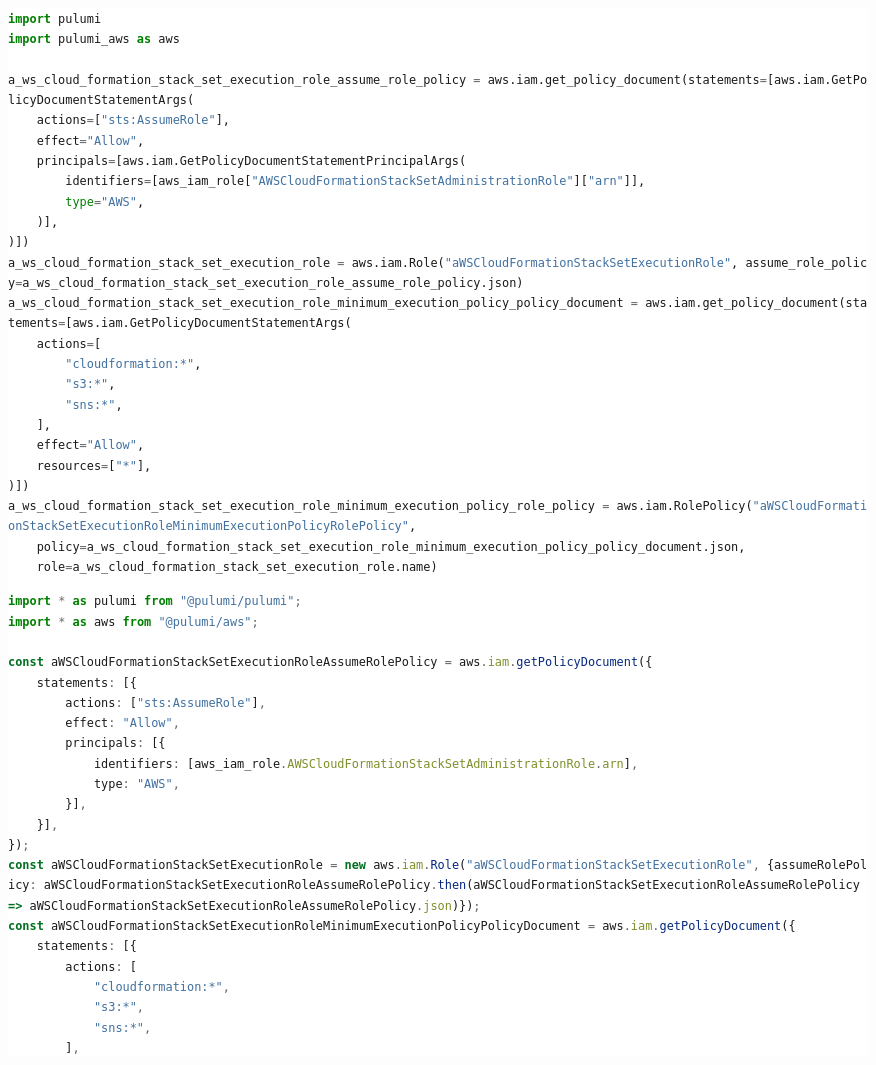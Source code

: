 ```python
import pulumi
import pulumi_aws as aws

a_ws_cloud_formation_stack_set_execution_role_assume_role_policy = aws.iam.get_policy_document(statements=[aws.iam.GetPolicyDocumentStatementArgs(
    actions=["sts:AssumeRole"],
    effect="Allow",
    principals=[aws.iam.GetPolicyDocumentStatementPrincipalArgs(
        identifiers=[aws_iam_role["AWSCloudFormationStackSetAdministrationRole"]["arn"]],
        type="AWS",
    )],
)])
a_ws_cloud_formation_stack_set_execution_role = aws.iam.Role("aWSCloudFormationStackSetExecutionRole", assume_role_policy=a_ws_cloud_formation_stack_set_execution_role_assume_role_policy.json)
a_ws_cloud_formation_stack_set_execution_role_minimum_execution_policy_policy_document = aws.iam.get_policy_document(statements=[aws.iam.GetPolicyDocumentStatementArgs(
    actions=[
        "cloudformation:*",
        "s3:*",
        "sns:*",
    ],
    effect="Allow",
    resources=["*"],
)])
a_ws_cloud_formation_stack_set_execution_role_minimum_execution_policy_role_policy = aws.iam.RolePolicy("aWSCloudFormationStackSetExecutionRoleMinimumExecutionPolicyRolePolicy",
    policy=a_ws_cloud_formation_stack_set_execution_role_minimum_execution_policy_policy_document.json,
    role=a_ws_cloud_formation_stack_set_execution_role.name)
```


</pulumi-choosable>
</div>


<div>
<pulumi-choosable type="language" values="typescript">


```typescript
import * as pulumi from "@pulumi/pulumi";
import * as aws from "@pulumi/aws";

const aWSCloudFormationStackSetExecutionRoleAssumeRolePolicy = aws.iam.getPolicyDocument({
    statements: [{
        actions: ["sts:AssumeRole"],
        effect: "Allow",
        principals: [{
            identifiers: [aws_iam_role.AWSCloudFormationStackSetAdministrationRole.arn],
            type: "AWS",
        }],
    }],
});
const aWSCloudFormationStackSetExecutionRole = new aws.iam.Role("aWSCloudFormationStackSetExecutionRole", {assumeRolePolicy: aWSCloudFormationStackSetExecutionRoleAssumeRolePolicy.then(aWSCloudFormationStackSetExecutionRoleAssumeRolePolicy => aWSCloudFormationStackSetExecutionRoleAssumeRolePolicy.json)});
const aWSCloudFormationStackSetExecutionRoleMinimumExecutionPolicyPolicyDocument = aws.iam.getPolicyDocument({
    statements: [{
        actions: [
            "cloudformation:*",
            "s3:*",
            "sns:*",
        ],
```